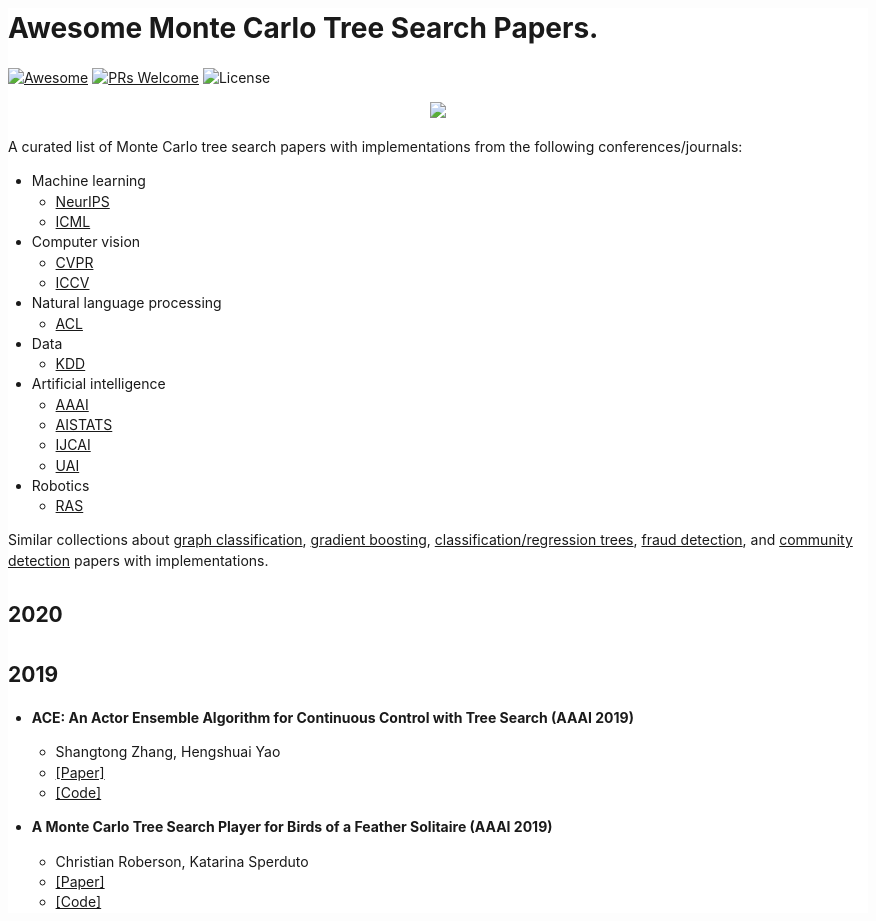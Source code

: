 # Awesome Monte Carlo Tree Search Papers.
[![Awesome](https://cdn.rawgit.com/sindresorhus/awesome/d7305f38d29fed78fa85652e3a63e154dd8e8829/media/badge.svg)](https://github.com/sindresorhus/awesome) [![PRs Welcome](https://img.shields.io/badge/PRs-welcome-brightgreen.svg?style=flat-square)](http://makeapullrequest.com) ![License](https://img.shields.io/github/license/benedekrozemberczki/awesome-tree-search-papers.svg?color=blue&style=plastic)
<p align="center">
  <img width="600" src="tree.png">
</p>

A curated list of Monte Carlo tree search papers with implementations from the following conferences/journals:

- Machine learning
   * [NeurIPS](https://nips.cc/) 
   * [ICML](https://icml.cc/) 
- Computer vision
   * [CVPR](http://cvpr2019.thecvf.com/)
   * [ICCV](http://iccv2019.thecvf.com/)
- Natural language processing
   * [ACL](http://www.acl2019.org/EN/index.xhtml)
- Data
   * [KDD](https://www.kdd.org/)
- Artificial intelligence
   * [AAAI](https://www.aaai.org/)
   * [AISTATS](https://www.aistats.org/)
   * [IJCAI](https://www.ijcai.org/)
   * [UAI](http://www.auai.org/)
- Robotics
   * [RAS](https://www.journals.elsevier.com/robotics-and-autonomous-systems)

Similar collections about [graph classification](https://github.com/benedekrozemberczki/awesome-graph-classification), [gradient boosting](https://github.com/benedekrozemberczki/awesome-gradient-boosting-papers), [classification/regression trees](https://github.com/benedekrozemberczki/awesome-decision-tree-papers), [fraud detection](https://github.com/benedekrozemberczki/awesome-fraud-detection-papers), and [community detection](https://github.com/benedekrozemberczki/awesome-community-detection) papers with implementations.

## 2020

## 2019
- **ACE: An Actor Ensemble Algorithm for Continuous Control with Tree Search (AAAI 2019)**
  - Shangtong Zhang, Hengshuai Yao
  - [[Paper]](https://arxiv.org/abs/1811.02696)
  - [[Code]](https://github.com/ShangtongZhang/DeepRL)

- **A Monte Carlo Tree Search Player for Birds of a Feather Solitaire (AAAI 2019)**
  - Christian Roberson, Katarina Sperduto
  - [[Paper]](https://aaai.org/ojs/index.php/AAAI/article/view/5036)
  - [[Code]](http://cs.gettysburg.edu/~tneller/puzzles/boaf/)
